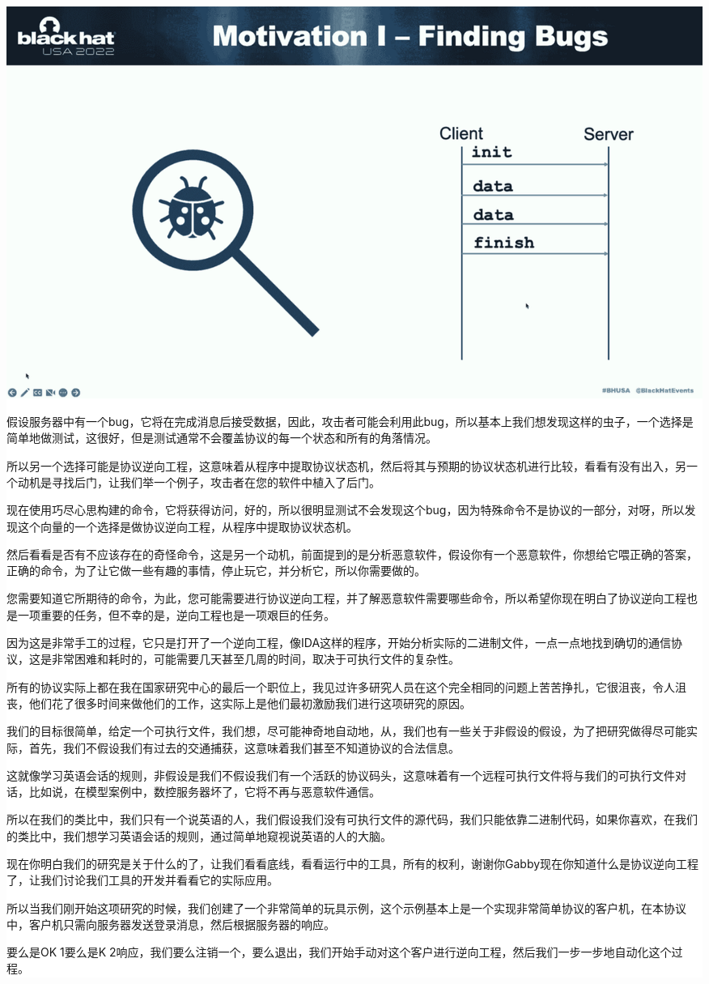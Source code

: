 ![](img/7217ca4bb7958c7d701b121302650384_6.png)

假设服务器中有一个bug，它将在完成消息后接受数据，因此，攻击者可能会利用此bug，所以基本上我们想发现这样的虫子，一个选择是简单地做测试，这很好，但是测试通常不会覆盖协议的每一个状态和所有的角落情况。

所以另一个选择可能是协议逆向工程，这意味着从程序中提取协议状态机，然后将其与预期的协议状态机进行比较，看看有没有出入，另一个动机是寻找后门，让我们举一个例子，攻击者在您的软件中植入了后门。

现在使用巧尽心思构建的命令，它将获得访问，好的，所以很明显测试不会发现这个bug，因为特殊命令不是协议的一部分，对呀，所以发现这个向量的一个选择是做协议逆向工程，从程序中提取协议状态机。

然后看看是否有不应该存在的奇怪命令，这是另一个动机，前面提到的是分析恶意软件，假设你有一个恶意软件，你想给它喂正确的答案，正确的命令，为了让它做一些有趣的事情，停止玩它，并分析它，所以你需要做的。

您需要知道它所期待的命令，为此，您可能需要进行协议逆向工程，并了解恶意软件需要哪些命令，所以希望你现在明白了协议逆向工程也是一项重要的任务，但不幸的是，逆向工程也是一项艰巨的任务。

因为这是非常手工的过程，它只是打开了一个逆向工程，像IDA这样的程序，开始分析实际的二进制文件，一点一点地找到确切的通信协议，这是非常困难和耗时的，可能需要几天甚至几周的时间，取决于可执行文件的复杂性。

所有的协议实际上都在我在国家研究中心的最后一个职位上，我见过许多研究人员在这个完全相同的问题上苦苦挣扎，它很沮丧，令人沮丧，他们花了很多时间来做他们的工作，这实际上是他们最初激励我们进行这项研究的原因。

我们的目标很简单，给定一个可执行文件，我们想，尽可能神奇地自动地，从，我们也有一些关于非假设的假设，为了把研究做得尽可能实际，首先，我们不假设我们有过去的交通捕获，这意味着我们甚至不知道协议的合法信息。

这就像学习英语会话的规则，非假设是我们不假设我们有一个活跃的协议码头，这意味着有一个远程可执行文件将与我们的可执行文件对话，比如说，在模型案例中，数控服务器坏了，它将不再与恶意软件通信。

所以在我们的类比中，我们只有一个说英语的人，我们假设我们没有可执行文件的源代码，我们只能依靠二进制代码，如果你喜欢，在我们的类比中，我们想学习英语会话的规则，通过简单地窥视说英语的人的大脑。

现在你明白我们的研究是关于什么的了，让我们看看底线，看看运行中的工具，所有的权利，谢谢你Gabby现在你知道什么是协议逆向工程了，让我们讨论我们工具的开发并看看它的实际应用。

所以当我们刚开始这项研究的时候，我们创建了一个非常简单的玩具示例，这个示例基本上是一个实现非常简单协议的客户机，在本协议中，客户机只需向服务器发送登录消息，然后根据服务器的响应。

要么是OK 1要么是K 2响应，我们要么注销一个，要么退出，我们开始手动对这个客户进行逆向工程，然后我们一步一步地自动化这个过程。

